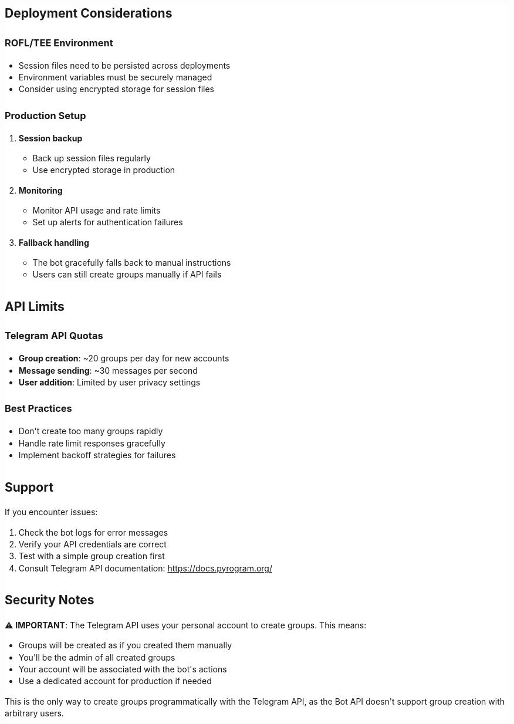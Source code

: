 ## Deployment Considerations

### ROFL/TEE Environment

- Session files need to be persisted across deployments
- Environment variables must be securely managed
- Consider using encrypted storage for session files

### Production Setup

1. **Session backup**
   - Back up session files regularly
   - Use encrypted storage in production

2. **Monitoring**
   - Monitor API usage and rate limits
   - Set up alerts for authentication failures

3. **Fallback handling**
   - The bot gracefully falls back to manual instructions
   - Users can still create groups manually if API fails

## API Limits

### Telegram API Quotas

- **Group creation**: ~20 groups per day for new accounts
- **Message sending**: ~30 messages per second
- **User addition**: Limited by user privacy settings

### Best Practices

- Don't create too many groups rapidly
- Handle rate limit responses gracefully
- Implement backoff strategies for failures

## Support

If you encounter issues:

1. Check the bot logs for error messages
2. Verify your API credentials are correct
3. Test with a simple group creation first
4. Consult Telegram API documentation: https://docs.pyrogram.org/

## Security Notes

⚠️ **IMPORTANT**: The Telegram API uses your personal account to create groups. This means:

- Groups will be created as if you created them manually
- You'll be the admin of all created groups
- Your account will be associated with the bot's actions
- Use a dedicated account for production if needed

This is the only way to create groups programmatically with the Telegram API, as the Bot API doesn't support group creation with arbitrary users. 